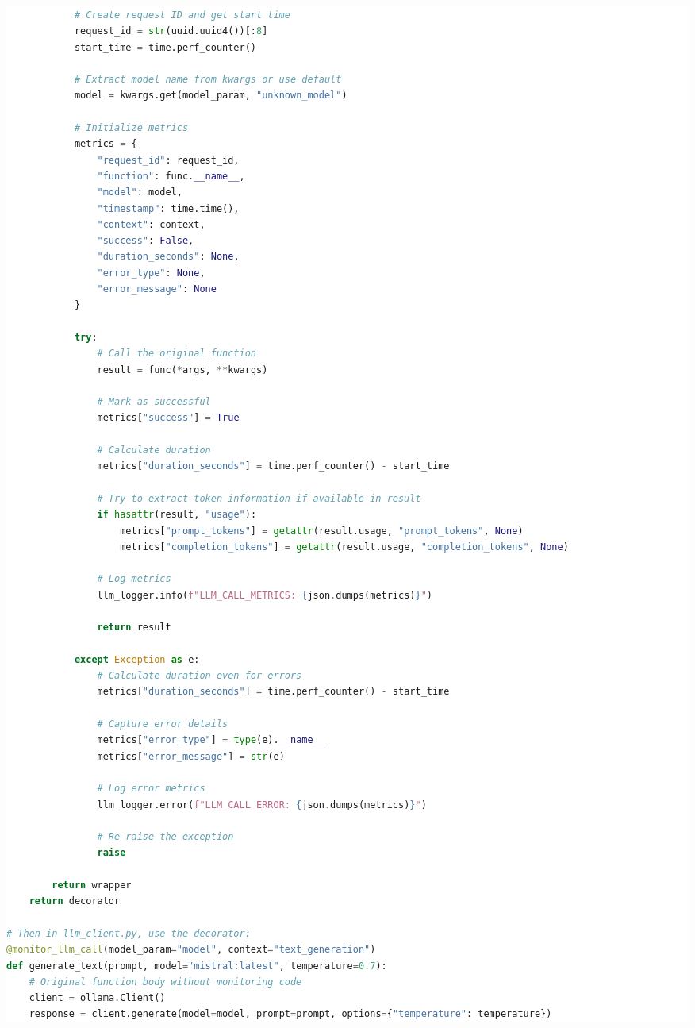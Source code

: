 ```python
            # Create request ID and get start time
            request_id = str(uuid.uuid4())[:8]
            start_time = time.perf_counter()
            
            # Extract model name from kwargs or use default
            model = kwargs.get(model_param, "unknown_model")
            
            # Initialize metrics
            metrics = {
                "request_id": request_id,
                "function": func.__name__,
                "model": model,
                "timestamp": time.time(),
                "context": context,
                "success": False,
                "duration_seconds": None,
                "error_type": None,
                "error_message": None
            }
            
            try:
                # Call the original function
                result = func(*args, **kwargs)
                
                # Mark as successful
                metrics["success"] = True
                
                # Calculate duration
                metrics["duration_seconds"] = time.perf_counter() - start_time
                
                # Try to extract token information if available in result
                if hasattr(result, "usage"):
                    metrics["prompt_tokens"] = getattr(result.usage, "prompt_tokens", None)
                    metrics["completion_tokens"] = getattr(result.usage, "completion_tokens", None)
                
                # Log metrics
                llm_logger.info(f"LLM_CALL_METRICS: {json.dumps(metrics)}")
                
                return result
                
            except Exception as e:
                # Calculate duration even for errors
                metrics["duration_seconds"] = time.perf_counter() - start_time
                
                # Capture error details
                metrics["error_type"] = type(e).__name__
                metrics["error_message"] = str(e)
                
                # Log error metrics
                llm_logger.error(f"LLM_CALL_ERROR: {json.dumps(metrics)}")
                
                # Re-raise the exception
                raise
                
        return wrapper
    return decorator

# Then in llm_client.py, use the decorator:
@monitor_llm_call(model_param="model", context="text_generation")
def generate_text(prompt, model="mistral:latest", temperature=0.7):
    # Original function body without monitoring code
    client = ollama.Client()
    response = client.generate(model=model, prompt=prompt, options={"temperature": temperature})
```